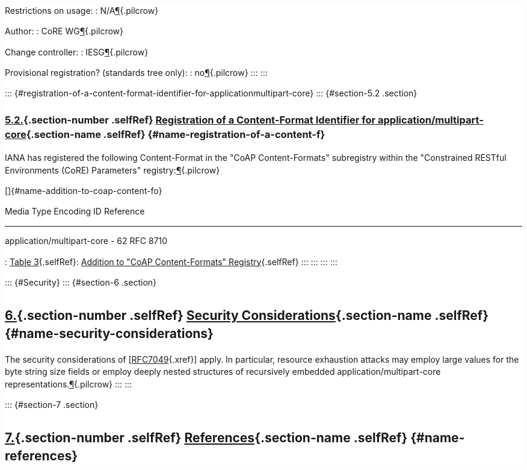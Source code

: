 Restrictions on usage:
:   N/A[¶](#section-5.1-2.28){.pilcrow}

Author:
:   CoRE WG[¶](#section-5.1-2.30){.pilcrow}

Change controller:
:   IESG[¶](#section-5.1-2.32){.pilcrow}

Provisional registration? (standards tree only):
:   no[¶](#section-5.1-2.34){.pilcrow}
:::
:::

::: {#registration-of-a-content-format-identifier-for-applicationmultipart-core}
::: {#section-5.2 .section}
### [5.2.](#section-5.2){.section-number .selfRef} [Registration of a Content-Format Identifier for application/multipart-core](#name-registration-of-a-content-f){.section-name .selfRef} {#name-registration-of-a-content-f}

IANA has registered the following Content-Format in the \"CoAP
Content-Formats\" subregistry within the \"Constrained RESTful
Environments (CoRE) Parameters\" registry:[¶](#section-5.2-1){.pilcrow}

[]{#name-addition-to-coap-content-fo}

  Media Type                   Encoding   ID   Reference
  ---------------------------- ---------- ---- -----------
  application/multipart-core   \-         62   RFC 8710

  : [Table 3](#table-3){.selfRef}: [Addition to \"CoAP Content-Formats\"
  Registry](#name-addition-to-coap-content-fo){.selfRef}
:::
:::
:::
:::

::: {#Security}
::: {#section-6 .section}
## [6.](#section-6){.section-number .selfRef} [Security Considerations](#name-security-considerations){.section-name .selfRef} {#name-security-considerations}

The security considerations of \[[RFC7049](#RFC7049){.xref}\] apply. In
particular, resource exhaustion attacks may employ large values for the
byte string size fields or employ deeply nested structures of
recursively embedded application/multipart-core
representations.[¶](#section-6-1){.pilcrow}
:::
:::

::: {#section-7 .section}
## [7.](#section-7){.section-number .selfRef} [References](#name-references){.section-name .selfRef} {#name-references}
